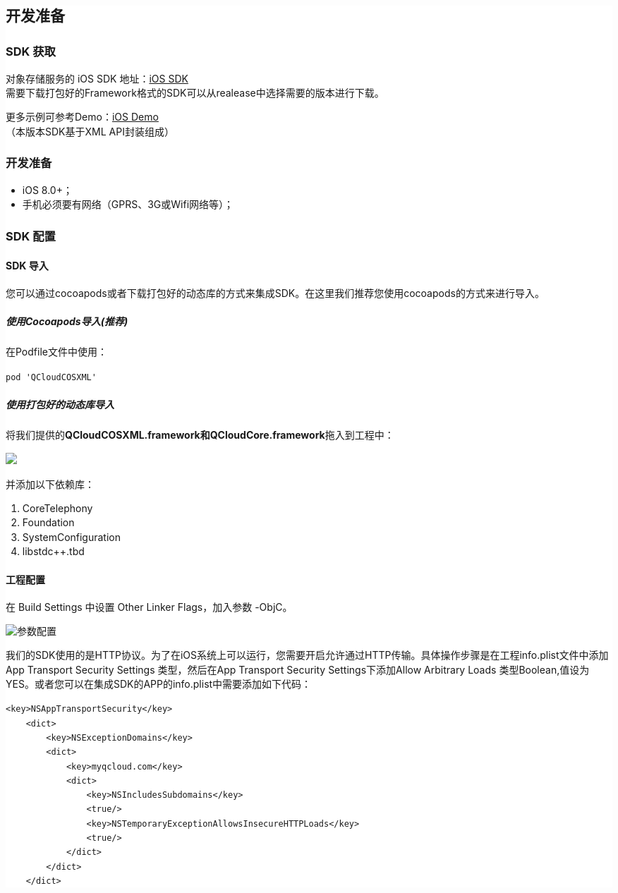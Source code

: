 ## 开发准备

### SDK 获取

对象存储服务的 iOS SDK 地址：[iOS SDK](https://github.com/tencentyun/qcloud-sdk-ios.git)    
需要下载打包好的Framework格式的SDK可以从realease中选择需要的版本进行下载。

更多示例可参考Demo：[iOS Demo](https://github.com/tencentyun/qcloud-sdk-ios-samples.git)    
（本版本SDK基于XML API封装组成）

### 开发准备

-  iOS 8.0+；
-  手机必须要有网络（GPRS、3G或Wifi网络等）；


### SDK 配置

#### SDK 导入
您可以通过cocoapods或者下载打包好的动态库的方式来集成SDK。在这里我们推荐您使用cocoapods的方式来进行导入。
##### 使用Cocoapods导入(推荐)

在Podfile文件中使用：

~~~
pod 'QCloudCOSXML'
~~~

##### 使用打包好的动态库导入

将我们提供的**QCloudCOSXML.framework和QCloudCore.framework**拖入到工程中：

![](http://ericcheung-1253653367.cosgz.myqcloud.com/%E4%B8%A4%E4%B8%AAframework%E6%88%AA%E5%9B%BE.png)

并添加以下依赖库：

1. CoreTelephony
2. Foundation
3. SystemConfiguration
4. libstdc++.tbd

#### 工程配置

在 Build Settings 中设置 Other Linker Flags，加入参数 -ObjC。

![参数配置](http://ericcheung-1253653367.cosgz.myqcloud.com/WechatIMG24.jpeg)

我们的SDK使用的是HTTP协议。为了在iOS系统上可以运行，您需要开启允许通过HTTP传输。具体操作步骤是在工程info.plist文件中添加App Transport Security Settings 类型，然后在App Transport Security Settings下添加Allow Arbitrary Loads 类型Boolean,值设为YES。或者您可以在集成SDK的APP的info.plist中需要添加如下代码：
```
<key>NSAppTransportSecurity</key>
	<dict>
		<key>NSExceptionDomains</key>
		<dict>
			<key>myqcloud.com</key>
			<dict>
				<key>NSIncludesSubdomains</key>
				<true/>
				<key>NSTemporaryExceptionAllowsInsecureHTTPLoads</key>
				<true/>
			</dict>
		</dict>
	</dict>
```
